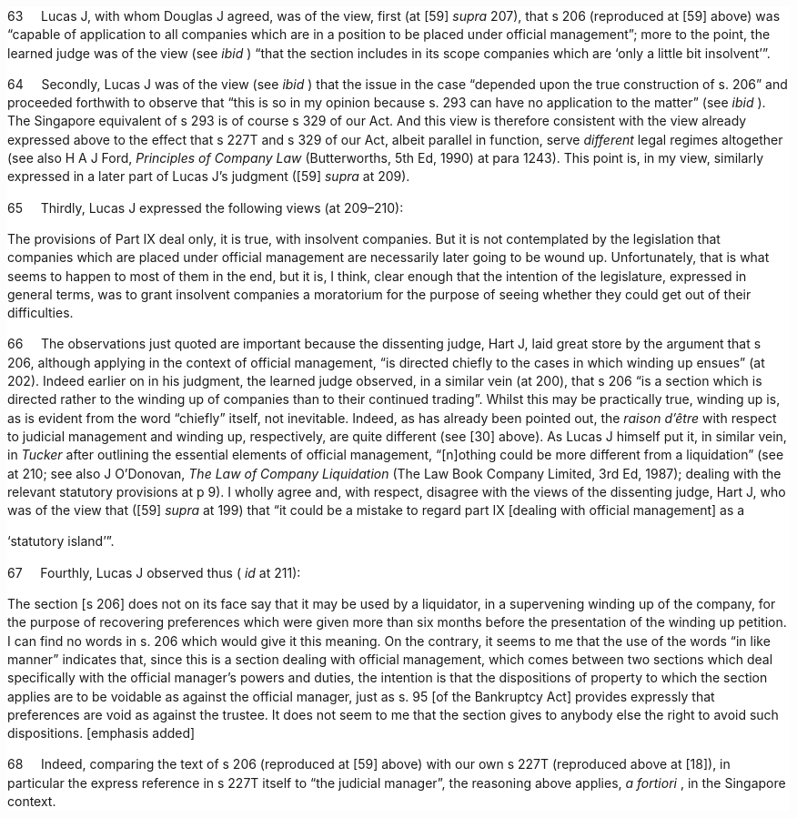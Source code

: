 63     Lucas J, with whom Douglas J agreed, was of the view, first (at [59] _supra_ 207), that s 206 (reproduced at [59] above) was “capable of application to all companies which are in a position to be placed under official management”; more to the point, the learned judge was of the view (see _ibid_ ) “that the section includes in its scope companies which are ‘only a little bit insolvent’”. 

64     Secondly, Lucas J was of the view (see _ibid_ ) that the issue in the case “depended upon the true construction of s. 206” and proceeded forthwith to observe that “this is so in my opinion because s. 293 can have no application to the matter” (see _ibid_ ). The Singapore equivalent of s 293 is of course s 329 of our Act. And this view is therefore consistent with the view already expressed above to the effect that s 227T and s 329 of our Act, albeit parallel in function, serve _different_ legal regimes altogether (see also H A J Ford, _Principles of Company Law_ (Butterworths, 5th Ed, 1990) at para 1243). This point is, in my view, similarly expressed in a later part of Lucas J’s judgment ([59] _supra_ at 209). 

65     Thirdly, Lucas J expressed the following views (at 209–210): 

 The provisions of Part IX deal only, it is true, with insolvent companies. But it is not contemplated by the legislation that companies which are placed under official management are necessarily later going to be wound up. Unfortunately, that is what seems to happen to most of them in the end, but it is, I think, clear enough that the intention of the legislature, expressed in general terms, was to grant insolvent companies a moratorium for the purpose of seeing whether they could get out of their difficulties. 

66     The observations just quoted are important because the dissenting judge, Hart J, laid great store by the argument that s 206, although applying in the context of official management, “is directed chiefly to the cases in which winding up ensues” (at 202). Indeed earlier on in his judgment, the learned judge observed, in a similar vein (at 200), that s 206 “is a section which is directed rather to the winding up of companies than to their continued trading”. Whilst this may be practically true, winding up is, as is evident from the word “chiefly” itself, not inevitable. Indeed, as has already been pointed out, the _raison d’être_ with respect to judicial management and winding up, respectively, are quite different (see [30] above). As Lucas J himself put it, in similar vein, in _Tucker_ after outlining the essential elements of official management, “[n]othing could be more different from a liquidation” (see at 210; see also J O’Donovan, _The Law of Company Liquidation_ (The Law Book Company Limited, 3rd Ed, 1987); dealing with the relevant statutory provisions at p 9). I wholly agree and, with respect, disagree with the views of the dissenting judge, Hart J, who was of the view that ([59] _supra_ at 199) that “it could be a mistake to regard part IX [dealing with official management] as a 


‘statutory island’”. 

67     Fourthly, Lucas J observed thus ( _id_ at 211): 

 The section [s 206] does not on its face say that it may be used by a liquidator, in a supervening winding up of the company, for the purpose of recovering preferences which were given more than six months before the presentation of the winding up petition. I can find no words in s. 206 which would give it this meaning. On the contrary, it seems to me that the use of the words “in like manner” indicates that, since this is a section dealing with official management, which comes between two sections which deal specifically with the official manager’s powers and duties, the intention is that the dispositions of property to which the section applies are to be voidable as against the official manager, just as s. 95 [of the Bankruptcy Act] provides expressly that preferences are void as against the trustee. It does not seem to me that the section gives to anybody else the right to avoid such dispositions. [emphasis added] 

68     Indeed, comparing the text of s 206 (reproduced at [59] above) with our own s 227T (reproduced above at [18]), in particular the express reference in s 227T itself to “the judicial manager”, the reasoning above applies, _a fortiori_ , in the Singapore context. 

